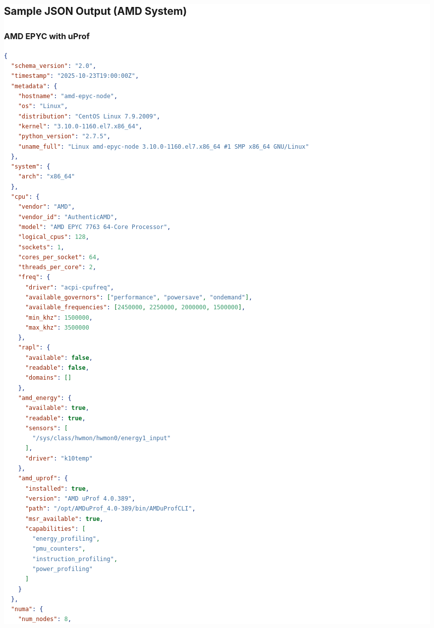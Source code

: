 
## Sample JSON Output (AMD System)

### AMD EPYC with uProf

```json
{
  "schema_version": "2.0",
  "timestamp": "2025-10-23T19:00:00Z",
  "metadata": {
    "hostname": "amd-epyc-node",
    "os": "Linux",
    "distribution": "CentOS Linux 7.9.2009",
    "kernel": "3.10.0-1160.el7.x86_64",
    "python_version": "2.7.5",
    "uname_full": "Linux amd-epyc-node 3.10.0-1160.el7.x86_64 #1 SMP x86_64 GNU/Linux"
  },
  "system": {
    "arch": "x86_64"
  },
  "cpu": {
    "vendor": "AMD",
    "vendor_id": "AuthenticAMD",
    "model": "AMD EPYC 7763 64-Core Processor",
    "logical_cpus": 128,
    "sockets": 1,
    "cores_per_socket": 64,
    "threads_per_core": 2,
    "freq": {
      "driver": "acpi-cpufreq",
      "available_governors": ["performance", "powersave", "ondemand"],
      "available_frequencies": [2450000, 2250000, 2000000, 1500000],
      "min_khz": 1500000,
      "max_khz": 3500000
    },
    "rapl": {
      "available": false,
      "readable": false,
      "domains": []
    },
    "amd_energy": {
      "available": true,
      "readable": true,
      "sensors": [
        "/sys/class/hwmon/hwmon0/energy1_input"
      ],
      "driver": "k10temp"
    },
    "amd_uprof": {
      "installed": true,
      "version": "AMD uProf 4.0.389",
      "path": "/opt/AMDuProf_4.0-389/bin/AMDuProfCLI",
      "msr_available": true,
      "capabilities": [
        "energy_profiling",
        "pmu_counters",
        "instruction_profiling",
        "power_profiling"
      ]
    }
  },
  "numa": {
    "num_nodes": 8,
```